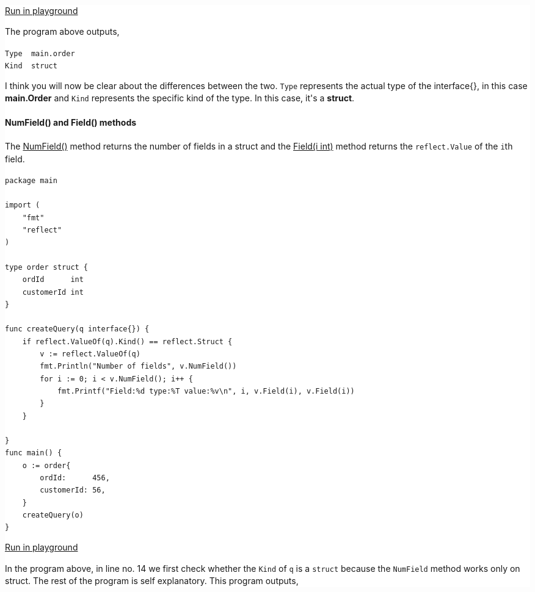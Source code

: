 [Run in playground](https://play.golang.org/p/Xw3JIzCm54T)

The program above outputs,

```
Type  main.order  
Kind  struct  
```

I think you will now be clear about the differences between the two. `Type` represents the actual type of the interface{}, in this case **main.Order** and `Kind` represents the specific kind of the type. In this case, it's a **struct**.

#### NumField() and Field() methods

The [NumField()](https://golang.org/pkg/reflect/#Value.NumField) method returns the number of fields in a struct and the [Field(i int)](https://golang.org/pkg/reflect/#Value.Field) method returns the `reflect.Value` of the `i`th field.

```
package main

import (  
    "fmt"
    "reflect"
)

type order struct {  
    ordId      int
    customerId int
}

func createQuery(q interface{}) {  
    if reflect.ValueOf(q).Kind() == reflect.Struct {
        v := reflect.ValueOf(q)
        fmt.Println("Number of fields", v.NumField())
        for i := 0; i < v.NumField(); i++ {
            fmt.Printf("Field:%d type:%T value:%v\n", i, v.Field(i), v.Field(i))
        }
    }

}
func main() {  
    o := order{
        ordId:      456,
        customerId: 56,
    }
    createQuery(o)
}
```

[Run in playground](https://play.golang.org/p/FBHfJfuTaEe)

In the program above, in line no. 14 we first check whether the `Kind` of `q` is a `struct` because the `NumField` method works only on struct. The rest of the program is self explanatory. This program outputs,
